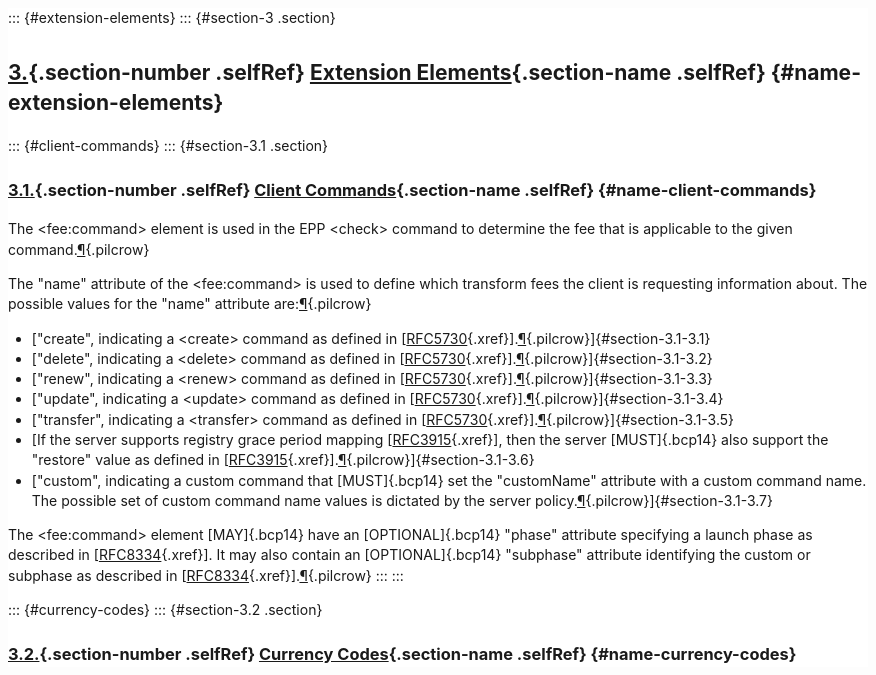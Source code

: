 ::: {#extension-elements}
::: {#section-3 .section}
## [3.](#section-3){.section-number .selfRef} [Extension Elements](#name-extension-elements){.section-name .selfRef} {#name-extension-elements}

::: {#client-commands}
::: {#section-3.1 .section}
### [3.1.](#section-3.1){.section-number .selfRef} [Client Commands](#name-client-commands){.section-name .selfRef} {#name-client-commands}

The \<fee:command> element is used in the EPP \<check> command to
determine the fee that is applicable to the given
command.[¶](#section-3.1-1){.pilcrow}

The \"name\" attribute of the \<fee:command> is used to define which
transform fees the client is requesting information about. The possible
values for the \"name\" attribute are:[¶](#section-3.1-2){.pilcrow}

-   [\"create\", indicating a \<create> command as defined in
    \[[RFC5730](#RFC5730){.xref}\].[¶](#section-3.1-3.1){.pilcrow}]{#section-3.1-3.1}
-   [\"delete\", indicating a \<delete> command as defined in
    \[[RFC5730](#RFC5730){.xref}\].[¶](#section-3.1-3.2){.pilcrow}]{#section-3.1-3.2}
-   [\"renew\", indicating a \<renew> command as defined in
    \[[RFC5730](#RFC5730){.xref}\].[¶](#section-3.1-3.3){.pilcrow}]{#section-3.1-3.3}
-   [\"update\", indicating a \<update> command as defined in
    \[[RFC5730](#RFC5730){.xref}\].[¶](#section-3.1-3.4){.pilcrow}]{#section-3.1-3.4}
-   [\"transfer\", indicating a \<transfer> command as defined in
    \[[RFC5730](#RFC5730){.xref}\].[¶](#section-3.1-3.5){.pilcrow}]{#section-3.1-3.5}
-   [If the server supports registry grace period mapping
    \[[RFC3915](#RFC3915){.xref}\], then the server [MUST]{.bcp14} also
    support the \"restore\" value as defined in
    \[[RFC3915](#RFC3915){.xref}\].[¶](#section-3.1-3.6){.pilcrow}]{#section-3.1-3.6}
-   [\"custom\", indicating a custom command that [MUST]{.bcp14} set the
    \"customName\" attribute with a custom command name. The possible
    set of custom command name values is dictated by the server
    policy.[¶](#section-3.1-3.7){.pilcrow}]{#section-3.1-3.7}

The \<fee:command> element [MAY]{.bcp14} have an [OPTIONAL]{.bcp14}
\"phase\" attribute specifying a launch phase as described in
\[[RFC8334](#RFC8334){.xref}\]. It may also contain an
[OPTIONAL]{.bcp14} \"subphase\" attribute identifying the custom or
subphase as described in
\[[RFC8334](#RFC8334){.xref}\].[¶](#section-3.1-4){.pilcrow}
:::
:::

::: {#currency-codes}
::: {#section-3.2 .section}
### [3.2.](#section-3.2){.section-number .selfRef} [Currency Codes](#name-currency-codes){.section-name .selfRef} {#name-currency-codes}
